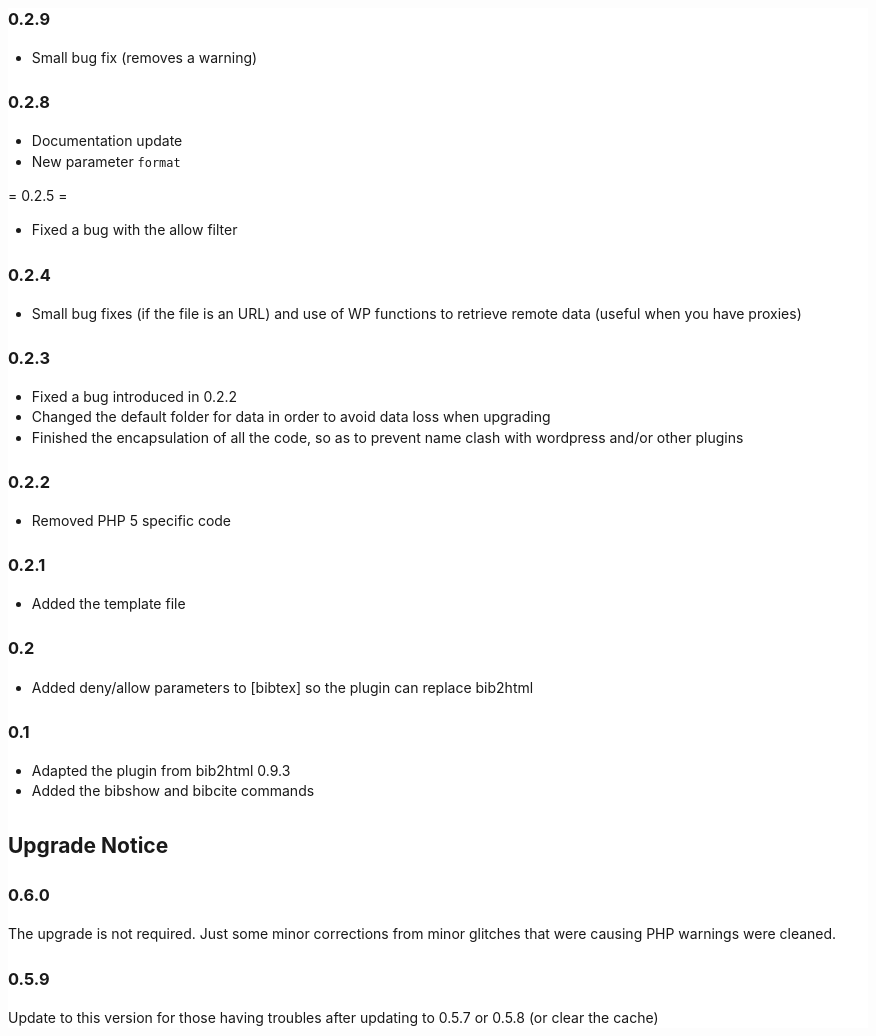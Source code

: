 ### 0.2.9 
  * Small bug fix (removes a warning)


### 0.2.8 
  * Documentation update
  * New parameter `format`
 
 = 0.2.5 =
  * Fixed a bug with the allow filter


### 0.2.4 
  * Small bug fixes (if the file is an URL) and use of WP functions to
  retrieve remote data (useful when you have proxies)


### 0.2.3 
 * Fixed a bug introduced in 0.2.2
 * Changed the default folder for data in order to avoid data loss
 when upgrading
 * Finished the encapsulation of all the code, so as to prevent name
 clash with wordpress and/or other plugins


### 0.2.2 
 * Removed PHP 5 specific code


### 0.2.1 
 * Added the template file


### 0.2 
 * Added deny/allow parameters to [bibtex] so the plugin can replace bib2html


### 0.1 
 * Adapted the plugin from bib2html 0.9.3
 * Added the bibshow and bibcite commands


## Upgrade Notice 

### 0.6.0
The upgrade is not required. Just some minor corrections from minor glitches that were causing PHP warnings were cleaned.

### 0.5.9 
Update to this version for those having troubles after updating to 0.5.7 or 0.5.8 (or clear the cache)
